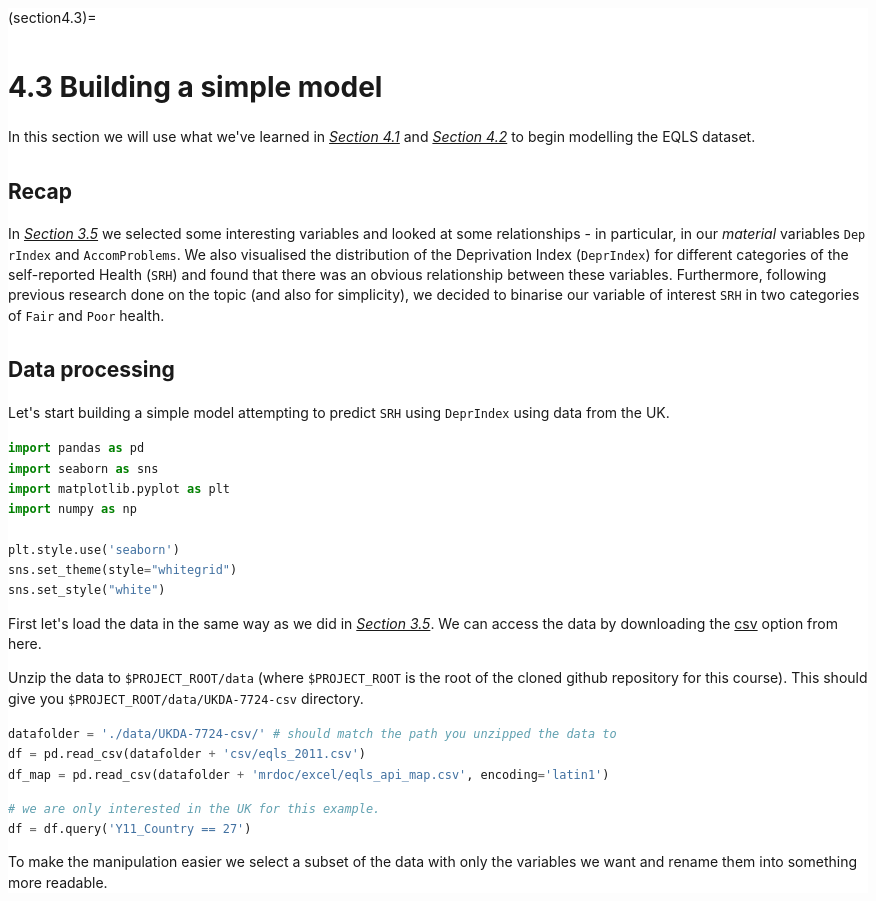 (section4.3)=
# 4.3 Building a simple model


In this section we will use what we've learned in [_Section 4.1_](section4.1) and [_Section 4.2_](section4.2) to begin modelling the EQLS dataset.

## Recap
In [_Section 3.5_](section3.5) we selected some interesting variables and looked at some relationships - in particular, in our _material_ variables `DeprIndex` and `AccomProblems`. We also visualised the distribution of the Deprivation Index (`DeprIndex`) for different categories of the self-reported Health (`SRH`) and found that there was an obvious relationship between these variables. Furthermore, following previous research done on the topic (and also for simplicity), we decided to binarise our variable of interest `SRH` in two categories of `Fair` and `Poor` health.

## Data processing 

Let's start building a simple model attempting to predict `SRH` using `DeprIndex` using data from the UK. 


```python
import pandas as pd
import seaborn as sns
import matplotlib.pyplot as plt
import numpy as np
 
plt.style.use('seaborn')
sns.set_theme(style="whitegrid")
sns.set_style("white")
```

First  let's load the data in the same way as we did in [_Section 3.5_](section3.5). We can access the data by downloading the [csv](https://beta.ukdataservice.ac.uk/datacatalogue/studies/study?id=7724#!/details) option from here.

Unzip the data to `$PROJECT_ROOT/data` (where `$PROJECT_ROOT` is the root of the cloned github repository for this course).
This should give you `$PROJECT_ROOT/data/UKDA-7724-csv` directory.




```python
datafolder = './data/UKDA-7724-csv/' # should match the path you unzipped the data to
df = pd.read_csv(datafolder + 'csv/eqls_2011.csv')
df_map = pd.read_csv(datafolder + 'mrdoc/excel/eqls_api_map.csv', encoding='latin1')
```


```python
# we are only interested in the UK for this example.
df = df.query('Y11_Country == 27')
```

To make the manipulation easier we select a subset of the data with only the variables we want and rename them into something more readable.
